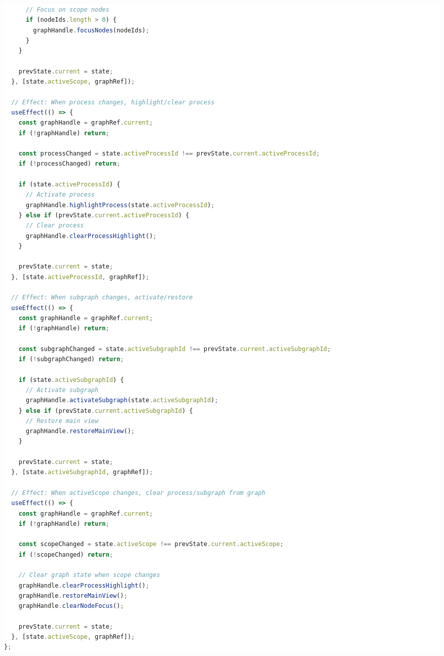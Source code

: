 ```typescript
      // Focus on scope nodes
      if (nodeIds.length > 0) {
        graphHandle.focusNodes(nodeIds);
      }
    }

    prevState.current = state;
  }, [state.activeScope, graphRef]);

  // Effect: When process changes, highlight/clear process
  useEffect(() => {
    const graphHandle = graphRef.current;
    if (!graphHandle) return;

    const processChanged = state.activeProcessId !== prevState.current.activeProcessId;
    if (!processChanged) return;

    if (state.activeProcessId) {
      // Activate process
      graphHandle.highlightProcess(state.activeProcessId);
    } else if (prevState.current.activeProcessId) {
      // Clear process
      graphHandle.clearProcessHighlight();
    }

    prevState.current = state;
  }, [state.activeProcessId, graphRef]);

  // Effect: When subgraph changes, activate/restore
  useEffect(() => {
    const graphHandle = graphRef.current;
    if (!graphHandle) return;

    const subgraphChanged = state.activeSubgraphId !== prevState.current.activeSubgraphId;
    if (!subgraphChanged) return;

    if (state.activeSubgraphId) {
      // Activate subgraph
      graphHandle.activateSubgraph(state.activeSubgraphId);
    } else if (prevState.current.activeSubgraphId) {
      // Restore main view
      graphHandle.restoreMainView();
    }

    prevState.current = state;
  }, [state.activeSubgraphId, graphRef]);

  // Effect: When activeScope changes, clear process/subgraph from graph
  useEffect(() => {
    const graphHandle = graphRef.current;
    if (!graphHandle) return;

    const scopeChanged = state.activeScope !== prevState.current.activeScope;
    if (!scopeChanged) return;

    // Clear graph state when scope changes
    graphHandle.clearProcessHighlight();
    graphHandle.restoreMainView();
    graphHandle.clearNodeFocus();

    prevState.current = state;
  }, [state.activeScope, graphRef]);
};
```